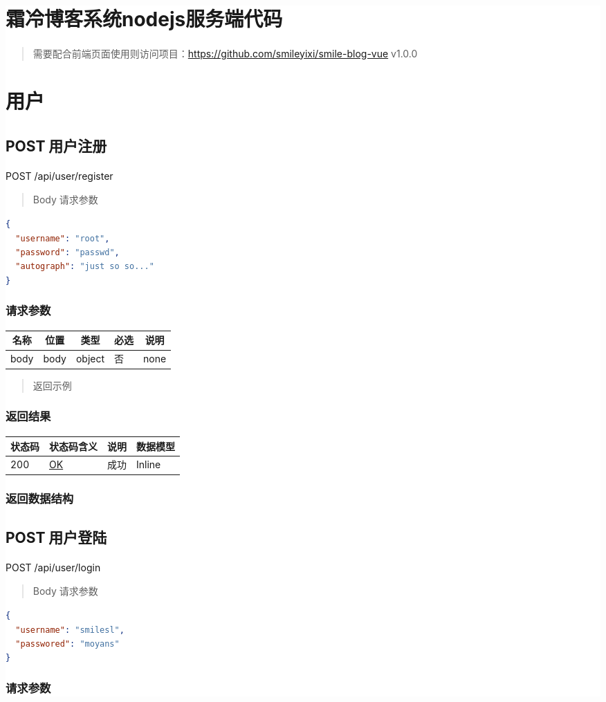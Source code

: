 # 霜冷博客系统nodejs服务端代码

> 需要配合前端页面使用则访问项目：https://github.com/smileyixi/smile-blog-vue
> v1.0.0

# 用户

## POST 用户注册

POST /api/user/register

> Body 请求参数

```json
{
  "username": "root",
  "password": "passwd",
  "autograph": "just so so..."
}
```

### 请求参数

| 名称 | 位置 | 类型   | 必选 | 说明 |
| ---- | ---- | ------ | ---- | ---- |
| body | body | object | 否   | none |

> 返回示例

### 返回结果

| 状态码 | 状态码含义                                              | 说明 | 数据模型 |
| ------ | ------------------------------------------------------- | ---- | -------- |
| 200    | [OK](https://tools.ietf.org/html/rfc7231#section-6.3.1) | 成功 | Inline   |

### 返回数据结构

## POST 用户登陆

POST /api/user/login

> Body 请求参数

```json
{
  "username": "smilesl",
  "passwored": "moyans"
}
```

### 请求参数
